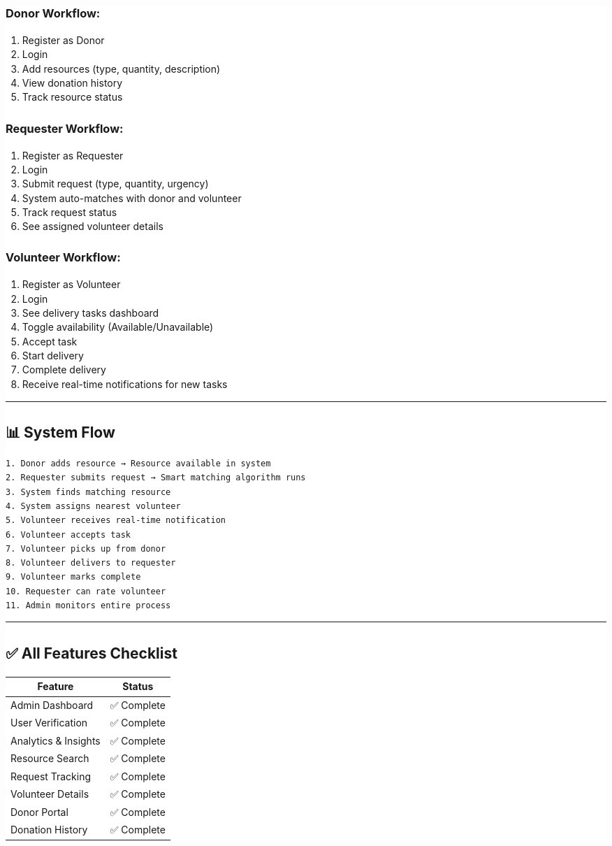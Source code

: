 ### **Donor Workflow:**
1. Register as Donor
2. Login
3. Add resources (type, quantity, description)
4. View donation history
5. Track resource status

### **Requester Workflow:**
1. Register as Requester
2. Login
3. Submit request (type, quantity, urgency)
4. System auto-matches with donor and volunteer
5. Track request status
6. See assigned volunteer details

### **Volunteer Workflow:**
1. Register as Volunteer
2. Login
3. See delivery tasks dashboard
4. Toggle availability (Available/Unavailable)
5. Accept task
6. Start delivery
7. Complete delivery
8. Receive real-time notifications for new tasks

---

## 📊 System Flow

```
1. Donor adds resource → Resource available in system
2. Requester submits request → Smart matching algorithm runs
3. System finds matching resource
4. System assigns nearest volunteer
5. Volunteer receives real-time notification
6. Volunteer accepts task
7. Volunteer picks up from donor
8. Volunteer delivers to requester
9. Volunteer marks complete
10. Requester can rate volunteer
11. Admin monitors entire process
```

---

## ✅ All Features Checklist

| Feature | Status |
|---------|--------|
| Admin Dashboard | ✅ Complete |
| User Verification | ✅ Complete |
| Analytics & Insights | ✅ Complete |
| Resource Search | ✅ Complete |
| Request Tracking | ✅ Complete |
| Volunteer Details | ✅ Complete |
| Donor Portal | ✅ Complete |
| Donation History | ✅ Complete |